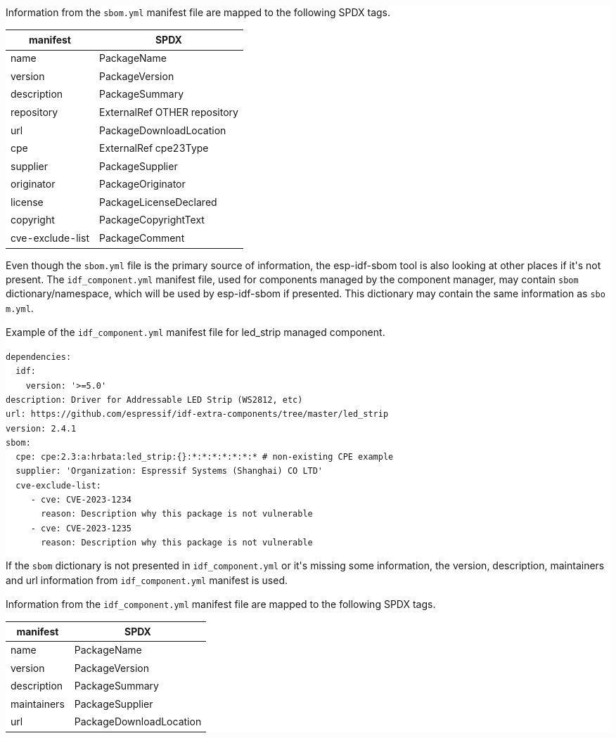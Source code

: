 
Information from the `sbom.yml` manifest file are mapped to the following SPDX tags.

| manifest        | SPDX                         |
|-----------------|------------------------------|
| name            | PackageName                  |
| version         | PackageVersion               |
| description     | PackageSummary               |
| repository      | ExternalRef OTHER repository |
| url             | PackageDownloadLocation      |
| cpe             | ExternalRef cpe23Type        |
| supplier        | PackageSupplier              |
| originator      | PackageOriginator            |
| license         | PackageLicenseDeclared       |
| copyright       | PackageCopyrightText         |
| cve-exclude-list| PackageComment               |

Even though the `sbom.yml` file is the primary source of information, the esp-idf-sbom tool
is also looking at other places if it's not present. The `idf_component.yml` manifest file,
used for components managed by the component manager, may contain `sbom` dictionary/namespace,
which will be used by esp-idf-sbom if presented. This dictionary may contain the same information
as `sbom.yml`.

Example of the `idf_component.yml` manifest file for led_strip managed component.

    dependencies:
      idf:
        version: '>=5.0'
    description: Driver for Addressable LED Strip (WS2812, etc)
    url: https://github.com/espressif/idf-extra-components/tree/master/led_strip
    version: 2.4.1
    sbom:
      cpe: cpe:2.3:a:hrbata:led_strip:{}:*:*:*:*:*:*:* # non-existing CPE example
      supplier: 'Organization: Espressif Systems (Shanghai) CO LTD'
      cve-exclude-list:
         - cve: CVE-2023-1234
           reason: Description why this package is not vulnerable
         - cve: CVE-2023-1235
           reason: Description why this package is not vulnerable

If the `sbom` dictionary is not presented in `idf_component.yml` or it's missing some information,
the version, description, maintainers and url information from `idf_component.yml` manifest is used.

Information from the `idf_component.yml` manifest file are mapped to the following SPDX tags.

| manifest     | SPDX                         |
|--------------|------------------------------|
| name         | PackageName                  |
| version      | PackageVersion               |
| description  | PackageSummary               |
| maintainers  | PackageSupplier              |
| url          | PackageDownloadLocation      |
